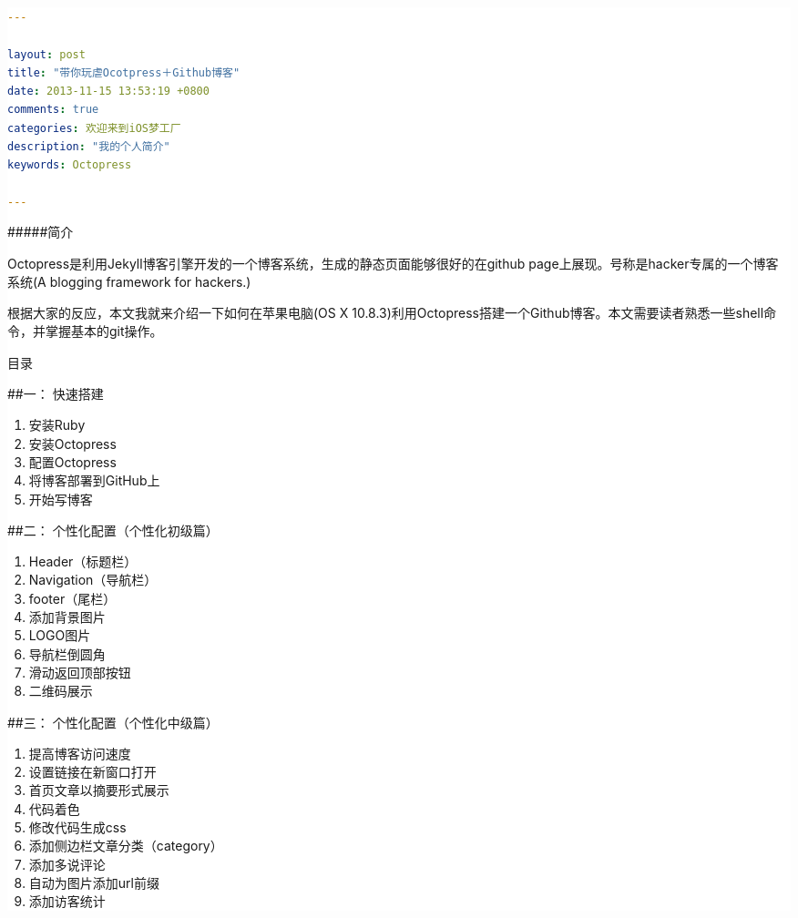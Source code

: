 ```yaml
---

layout: post
title: "带你玩虐Ocotpress＋Github博客"
date: 2013-11-15 13:53:19 +0800
comments: true
categories: 欢迎来到iOS梦工厂
description: "我的个人简介" 
keywords: Octopress 

---
```


#####简介

Octopress是利用Jekyll博客引擎开发的一个博客系统，生成的静态页面能够很好的在github page上展现。号称是hacker专属的一个博客系统(A blogging framework for hackers.)

根据大家的反应，本文我就来介绍一下如何在苹果电脑(OS X 10.8.3)利用Octopress搭建一个Github博客。本文需要读者熟悉一些shell命令，并掌握基本的git操作。

目录

##一： 快速搭建
1. 安装Ruby
2. 安装Octopress
3. 配置Octopress
4. 将博客部署到GitHub上
5. 开始写博客








##二： 个性化配置（个性化初级篇）
1. Header（标题栏）
2. Navigation（导航栏）
3. footer（尾栏）
4. 添加背景图片
5. LOGO图片
6. 导航栏倒圆角
7. 滑动返回顶部按钮
8. 二维码展示

##三： 个性化配置（个性化中级篇）
1. 提高博客访问速度
2. 设置链接在新窗口打开
3. 首页文章以摘要形式展示
4. 代码着色
5. 修改代码生成css
6. 添加侧边栏文章分类（category）
7. 添加多说评论
8. 自动为图片添加url前缀
9. 添加访客统计
